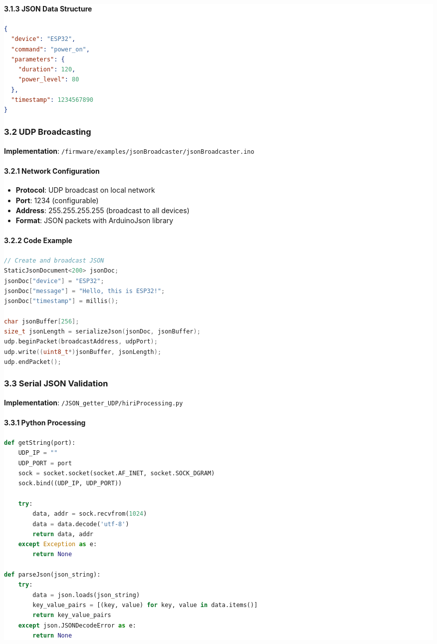 #### 3.1.3 JSON Data Structure
```json
{
  "device": "ESP32",
  "command": "power_on",
  "parameters": {
    "duration": 120,
    "power_level": 80
  },
  "timestamp": 1234567890
}
```

### 3.2 UDP Broadcasting

**Implementation**: `/firmware/examples/jsonBroadcaster/jsonBroadcaster.ino`

#### 3.2.1 Network Configuration
- **Protocol**: UDP broadcast on local network
- **Port**: 1234 (configurable)
- **Address**: 255.255.255.255 (broadcast to all devices)
- **Format**: JSON packets with ArduinoJson library

#### 3.2.2 Code Example
```cpp
// Create and broadcast JSON
StaticJsonDocument<200> jsonDoc;
jsonDoc["device"] = "ESP32";
jsonDoc["message"] = "Hello, this is ESP32!";
jsonDoc["timestamp"] = millis();

char jsonBuffer[256];
size_t jsonLength = serializeJson(jsonDoc, jsonBuffer);
udp.beginPacket(broadcastAddress, udpPort);
udp.write((uint8_t*)jsonBuffer, jsonLength);
udp.endPacket();
```

### 3.3 Serial JSON Validation

**Implementation**: `/JSON_getter_UDP/hiriProcessing.py`

#### 3.3.1 Python Processing
```python
def getString(port):
    UDP_IP = ""
    UDP_PORT = port
    sock = socket.socket(socket.AF_INET, socket.SOCK_DGRAM)
    sock.bind((UDP_IP, UDP_PORT))
    
    try:
        data, addr = sock.recvfrom(1024)
        data = data.decode('utf-8')
        return data, addr
    except Exception as e:
        return None

def parseJson(json_string):
    try:
        data = json.loads(json_string)
        key_value_pairs = [(key, value) for key, value in data.items()]
        return key_value_pairs
    except json.JSONDecodeError as e:
        return None
```